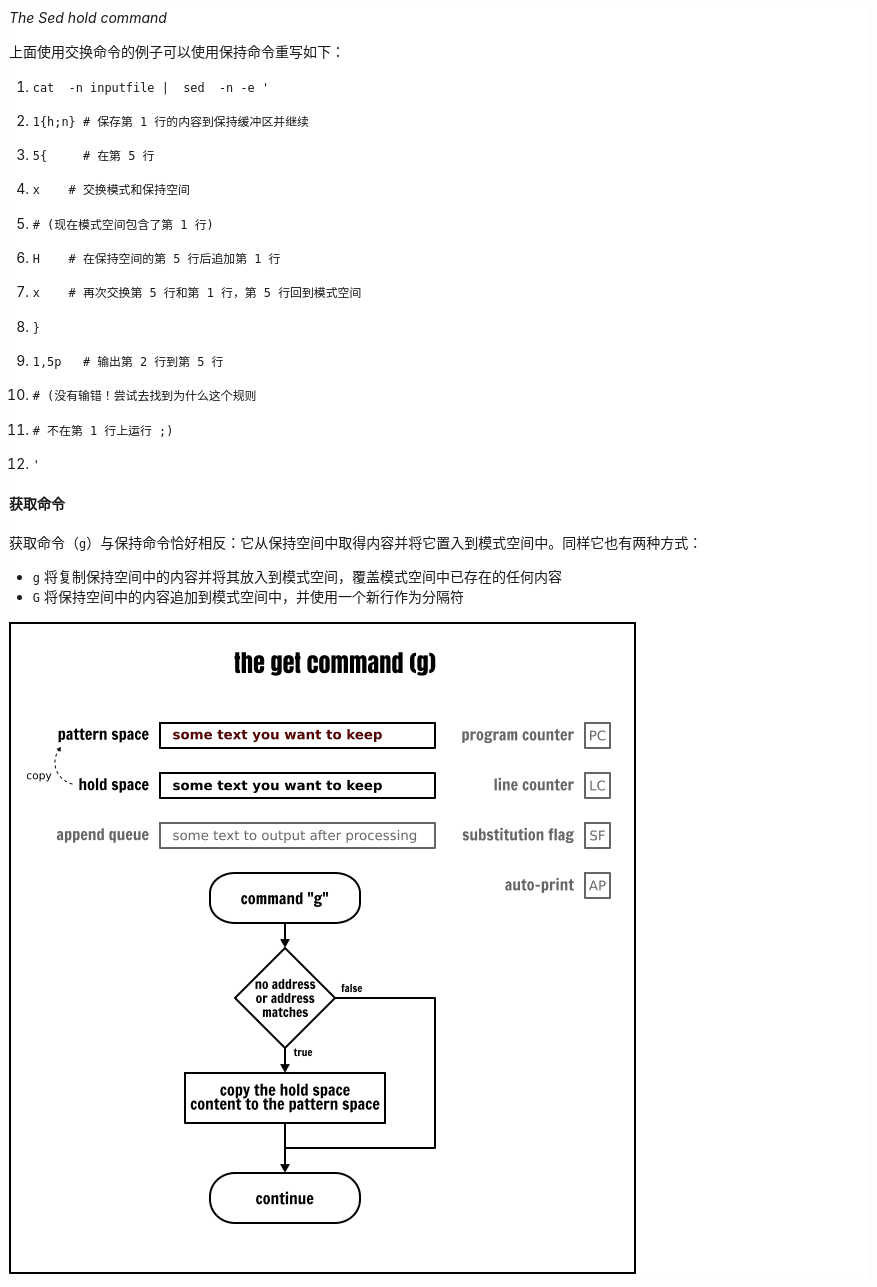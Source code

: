 _The Sed hold command_

上面使用交换命令的例子可以使用保持命令重写如下：

1.  `cat  -n inputfile |  sed  -n -e '`
2.   `1{h;n} # 保存第 1 行的内容到保持缓冲区并继续`
3.   `5{     # 在第 5 行`
4.   `x    # 交换模式和保持空间`
5.   `# (现在模式空间包含了第 1 行)`
6.   `H    # 在保持空间的第 5 行后追加第 1 行`
7.   `x    # 再次交换第 5 行和第 1 行，第 5 行回到模式空间`
8.   `}`

10.  `1,5p   # 输出第 2 行到第 5 行`
11.  `# (没有输错！尝试去找到为什么这个规则`
12.  `# 不在第 1 行上运行 ;)`
13. `'`

#### 获取命令

获取命令（`g`）与保持命令恰好相反：它从保持空间中取得内容并将它置入到模式空间中。同样它也有两种方式：

*   `g` 将复制保持空间中的内容并将其放入到模式空间，覆盖模式空间中已存在的任何内容
*   `G` 将保持空间中的内容追加到模式空间中，并使用一个新行作为分隔符

![The Sed get command](../../_resources/8d0a4818e68d44459337730ebb719196.png)
